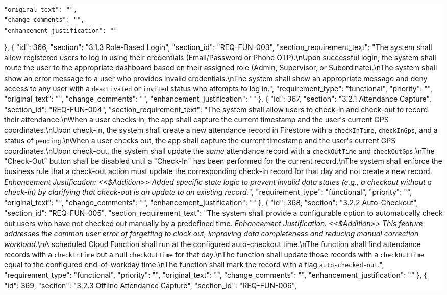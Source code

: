     "original_text": "",
    "change_comments": "",
    "enhancement_justification": ""
  },
  {
    "id": 366,
    "section": "3.1.3 Role-Based Login",
    "section_id": "REQ-FUN-003",
    "section_requirement_text": "The system shall allow registered users to log in using their credentials (Email/Password or Phone OTP).\nUpon successful login, the system shall route the user to the appropriate dashboard based on their assigned role (Admin, Supervisor, or Subordinate).\nThe system shall show an error message to a user who provides invalid credentials.\nThe system shall show an appropriate message and deny access to any user with a `deactivated` or `invited` status who attempts to log in.",
    "requirement_type": "functional",
    "priority": "",
    "original_text": "",
    "change_comments": "",
    "enhancement_justification": ""
  },
  {
    "id": 367,
    "section": "3.2.1 Attendance Capture",
    "section_id": "REQ-FUN-004",
    "section_requirement_text": "The system shall allow users to check-in and check-out to record their attendance.\nWhen a user checks in, the app shall capture the current timestamp and the user's current GPS coordinates.\nUpon check-in, the system shall create a new attendance record in Firestore with a `checkInTime`, `checkInGps`, and a status of `pending`.\nWhen a user checks out, the app shall capture the current timestamp and the user's current GPS coordinates.\nUpon check-out, the system shall update the *same* attendance record with a `checkOutTime` and `checkOutGps`.\nThe \"Check-Out\" button shall be disabled until a \"Check-In\" has been performed for the current record.\nThe system shall enforce the business rule that a check-out action must update the corresponding check-in record for that day and not create a new record. *Enhancement Justification: <<$Addition>> Added specific state logic to prevent invalid data states (e.g., a checkout without a check-in) by clarifying that check-out is an update to an existing record.*",
    "requirement_type": "functional",
    "priority": "",
    "original_text": "",
    "change_comments": "",
    "enhancement_justification": ""
  },
  {
    "id": 368,
    "section": "3.2.2 Auto-Checkout",
    "section_id": "REQ-FUN-005",
    "section_requirement_text": "The system shall provide a configurable option to automatically check out users who have not checked out manually by a predefined time. *Enhancement Justification: <<$Addition>> This feature addresses the common user error of forgetting to clock out, improving data completeness and reducing manual correction workload.*\nA scheduled Cloud Function shall run at the configured auto-checkout time.\nThe function shall find attendance records with a `checkInTime` but a null `checkOutTime` for that day.\nThe function shall update those records with a `checkOutTime` equal to the configured end-of-workday time.\nThe function shall mark the record with a flag `auto-checked-out`.",
    "requirement_type": "functional",
    "priority": "",
    "original_text": "",
    "change_comments": "",
    "enhancement_justification": ""
  },
  {
    "id": 369,
    "section": "3.2.3 Offline Attendance Capture",
    "section_id": "REQ-FUN-006",